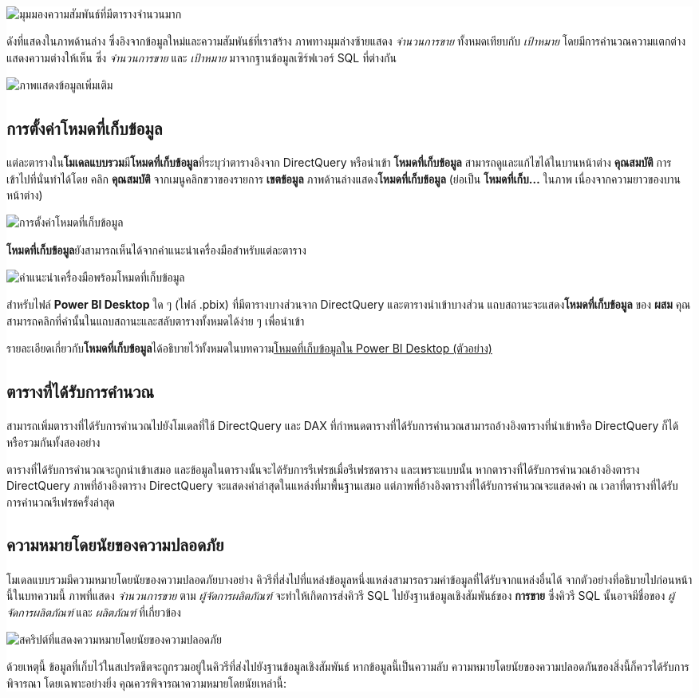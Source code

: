 ![มุมมองความสัมพันธ์ที่มีตารางจำนวนมาก](media/desktop-composite-models/composite-models_13.png)

ดังที่แสดงในภาพด้านล่าง ซึ่งอิงจากข้อมูลใหม่และความสัมพันธ์ที่เราสร้าง ภาพทางมุมล่างซ้ายแสดง *จำนวนการขาย* ทั้งหมดเทียบกับ *เป้าหมาย* โดยมีการคำนวณความแตกต่างแสดงความต่างให้เห็น ซึ่ง *จำนวนการขาย* และ *เป้าหมาย* มาจากฐานข้อมูลเซิร์ฟเวอร์ SQL ที่ต่างกัน 

![ภาพแสดงข้อมูลเพิ่มเติม](media/desktop-composite-models/composite-models_14.png)

## <a name="setting-storage-mode"></a>การตั้งค่าโหมดที่เก็บข้อมูล

แต่ละตารางใน**โมเดลแบบรวม**มี**โหมดที่เก็บข้อมูล**ที่ระบุว่าตารางอิงจาก DirectQuery หรือนำเข้า **โหมดที่เก็บข้อมูล** สามารถดูและแก้ไขได้ในบานหน้าต่าง **คุณสมบัติ** การเข้าไปที่นั่นทำได้โดย คลิก **คุณสมบัติ** จากเมนูคลิกขวาของรายการ **เขตข้อมูล** ภาพด้านล่างแสดง**โหมดที่เก็บข้อมูล** (ย่อเป็น **โหมดที่เก็บ…** ในภาพ เนื่องจากความยาวของบานหน้าต่าง)

![การตั้งค่าโหมดที่เก็บข้อมูล](media/desktop-composite-models/composite-models_15.png)

**โหมดที่เก็บข้อมูล**ยังสามารถเห็นได้จากคำแนะนำเครื่องมือสำหรับแต่ละตาราง

![คำแนะนำเครื่องมือพร้อมโหมดที่เก็บข้อมูล](media/desktop-composite-models/composite-models_16.png)

สำหรับไฟล์ **Power BI Desktop** ใด ๆ (ไฟล์ .pbix) ที่มีตารางบางส่วนจาก DirectQuery และตารางนำเข้าบางส่วน แถบสถานะจะแสดง**โหมดที่เก็บข้อมูล** ของ **ผสม** คุณสามารถคลิกที่คำนั้นในแถบสถานะและสลับตารางทั้งหมดได้ง่าย ๆ เพื่อนำเข้า

รายละเอียดเกี่ยวกับ**โหมดที่เก็บข้อมูล**ได้อธิบายไว้ทั้งหมดในบทความ[โหมดที่เก็บข้อมูลใน Power BI Desktop (ตัวอย่าง)](desktop-storage-mode.md)  

## <a name="calculated-tables"></a>ตารางที่ได้รับการคำนวณ

สามารถเพิ่มตารางที่ได้รับการคำนวณไปยังโมเดลที่ใช้ DirectQuery และ DAX ที่กำหนดตารางที่ได้รับการคำนวณสามารถอ้างอิงตารางที่นำเข้าหรือ DirectQuery ก็ได้ หรือรวมกันทั้งสองอย่าง 

ตารางที่ได้รับการคำนวณจะถูกนำเข้าเสมอ และข้อมูลในตารางนั้นจะได้รับการรีเฟรชเมื่อรีเฟรชตาราง และเพราะแบบนั้น หากตารางที่ได้รับการคำนวณอ้างอิงตาราง DirectQuery ภาพที่อ้างอิงตาราง DirectQuery จะแสดงค่าล่าสุดในแหล่งที่มาพื้นฐานเสมอ แต่ภาพที่อ้างอิงตารางที่ได้รับการคำนวณจะแสดงค่า ณ เวลาที่ตารางที่ได้รับการคำนวณรีเฟรชครั้งล่าสุด

## <a name="security-implications"></a>ความหมายโดยนัยของความปลอดภัย 

โมเดลแบบรวมมีความหมายโดยนัยของความปลอดภัยบางอย่าง คิวรีที่ส่งไปที่แหล่งข้อมูลหนึ่งแหล่งสามารถรวมค่าข้อมูลที่ได้รับจากแหล่งอื่นได้ จากตัวอย่างที่อธิบายไปก่อนหน้านี้ในบทความนี้ ภาพที่แสดง *จำนวนการขาย* ตาม *ผู้จัดการผลิตภัณฑ์* จะทำให้เกิดการส่งคิวรี SQL ไปยังฐานข้อมูลเชิงสัมพันธ์ของ **การขาย** ซึ่งคิวรี SQL นั้นอาจมีชื่อของ *ผู้จัดการผลิตภัณฑ์* และ *ผลิตภัณฑ์* ที่เกี่ยวข้อง 

![สคริปต์ที่แสดงความหมายโดยนัยของความปลอดภัย](media/desktop-composite-models/composite-models_17.png)

ด้วยเหตุนี้ ข้อมูลที่เก็บไว้ในสเปรดชีตจะถูกรวมอยู่ในคิวรีที่ส่งไปยังฐานข้อมูลเชิงสัมพันธ์ หากข้อมูลนี้เป็นความลับ ความหมายโดยนัยของความปลอดภันของสิ่งนี้ก็ควรได้รับการพิจารณา โดยเฉพาะอย่างยิ่ง คุณควรพิจารณาความหมายโดยนัยเหล่านี้:
